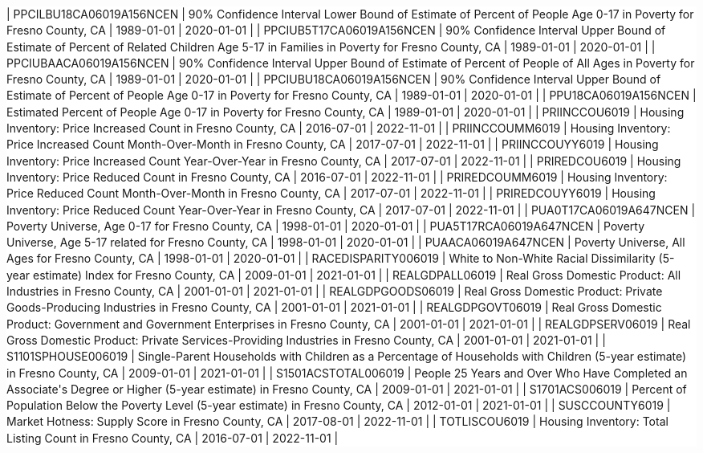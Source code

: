| PPCILBU18CA06019A156NCEN  | 90% Confidence Interval Lower Bound of Estimate of Percent of People Age 0-17 in Poverty for Fresno County, CA                                                             | 1989-01-01          | 2020-01-01        |
| PPCIUB5T17CA06019A156NCEN | 90% Confidence Interval Upper Bound of Estimate of Percent of Related Children Age 5-17 in Families in Poverty for Fresno County, CA                                       | 1989-01-01          | 2020-01-01        |
| PPCIUBAACA06019A156NCEN   | 90% Confidence Interval Upper Bound of Estimate of Percent of People of All Ages in Poverty for Fresno County, CA                                                          | 1989-01-01          | 2020-01-01        |
| PPCIUBU18CA06019A156NCEN  | 90% Confidence Interval Upper Bound of Estimate of Percent of People Age 0-17 in Poverty for Fresno County, CA                                                             | 1989-01-01          | 2020-01-01        |
| PPU18CA06019A156NCEN      | Estimated Percent of People Age 0-17 in Poverty for Fresno County, CA                                                                                                      | 1989-01-01          | 2020-01-01        |
| PRIINCCOU6019             | Housing Inventory: Price Increased Count in Fresno County, CA                                                                                                              | 2016-07-01          | 2022-11-01        |
| PRIINCCOUMM6019           | Housing Inventory: Price Increased Count Month-Over-Month in Fresno County, CA                                                                                             | 2017-07-01          | 2022-11-01        |
| PRIINCCOUYY6019           | Housing Inventory: Price Increased Count Year-Over-Year in Fresno County, CA                                                                                               | 2017-07-01          | 2022-11-01        |
| PRIREDCOU6019             | Housing Inventory: Price Reduced Count in Fresno County, CA                                                                                                                | 2016-07-01          | 2022-11-01        |
| PRIREDCOUMM6019           | Housing Inventory: Price Reduced Count Month-Over-Month in Fresno County, CA                                                                                               | 2017-07-01          | 2022-11-01        |
| PRIREDCOUYY6019           | Housing Inventory: Price Reduced Count Year-Over-Year in Fresno County, CA                                                                                                 | 2017-07-01          | 2022-11-01        |
| PUA0T17CA06019A647NCEN    | Poverty Universe, Age 0-17 for Fresno County, CA                                                                                                                           | 1998-01-01          | 2020-01-01        |
| PUA5T17RCA06019A647NCEN   | Poverty Universe, Age 5-17 related for Fresno County, CA                                                                                                                   | 1998-01-01          | 2020-01-01        |
| PUAACA06019A647NCEN       | Poverty Universe, All Ages for Fresno County, CA                                                                                                                           | 1998-01-01          | 2020-01-01        |
| RACEDISPARITY006019       | White to Non-White Racial Dissimilarity (5-year estimate) Index for Fresno County, CA                                                                                      | 2009-01-01          | 2021-01-01        |
| REALGDPALL06019           | Real Gross Domestic Product: All Industries in Fresno County, CA                                                                                                           | 2001-01-01          | 2021-01-01        |
| REALGDPGOODS06019         | Real Gross Domestic Product: Private Goods-Producing Industries in Fresno County, CA                                                                                       | 2001-01-01          | 2021-01-01        |
| REALGDPGOVT06019          | Real Gross Domestic Product: Government and Government Enterprises in Fresno County, CA                                                                                    | 2001-01-01          | 2021-01-01        |
| REALGDPSERV06019          | Real Gross Domestic Product: Private Services-Providing Industries in Fresno County, CA                                                                                    | 2001-01-01          | 2021-01-01        |
| S1101SPHOUSE006019        | Single-Parent Households with Children as a Percentage of Households with Children (5-year estimate) in Fresno County, CA                                                  | 2009-01-01          | 2021-01-01        |
| S1501ACSTOTAL006019       | People 25 Years and Over Who Have Completed an Associate's Degree or Higher (5-year estimate) in Fresno County, CA                                                         | 2009-01-01          | 2021-01-01        |
| S1701ACS006019            | Percent of Population Below the Poverty Level (5-year estimate) in Fresno County, CA                                                                                       | 2012-01-01          | 2021-01-01        |
| SUSCCOUNTY6019            | Market Hotness: Supply Score in Fresno County, CA                                                                                                                          | 2017-08-01          | 2022-11-01        |
| TOTLISCOU6019             | Housing Inventory: Total Listing Count in Fresno County, CA                                                                                                                | 2016-07-01          | 2022-11-01        |